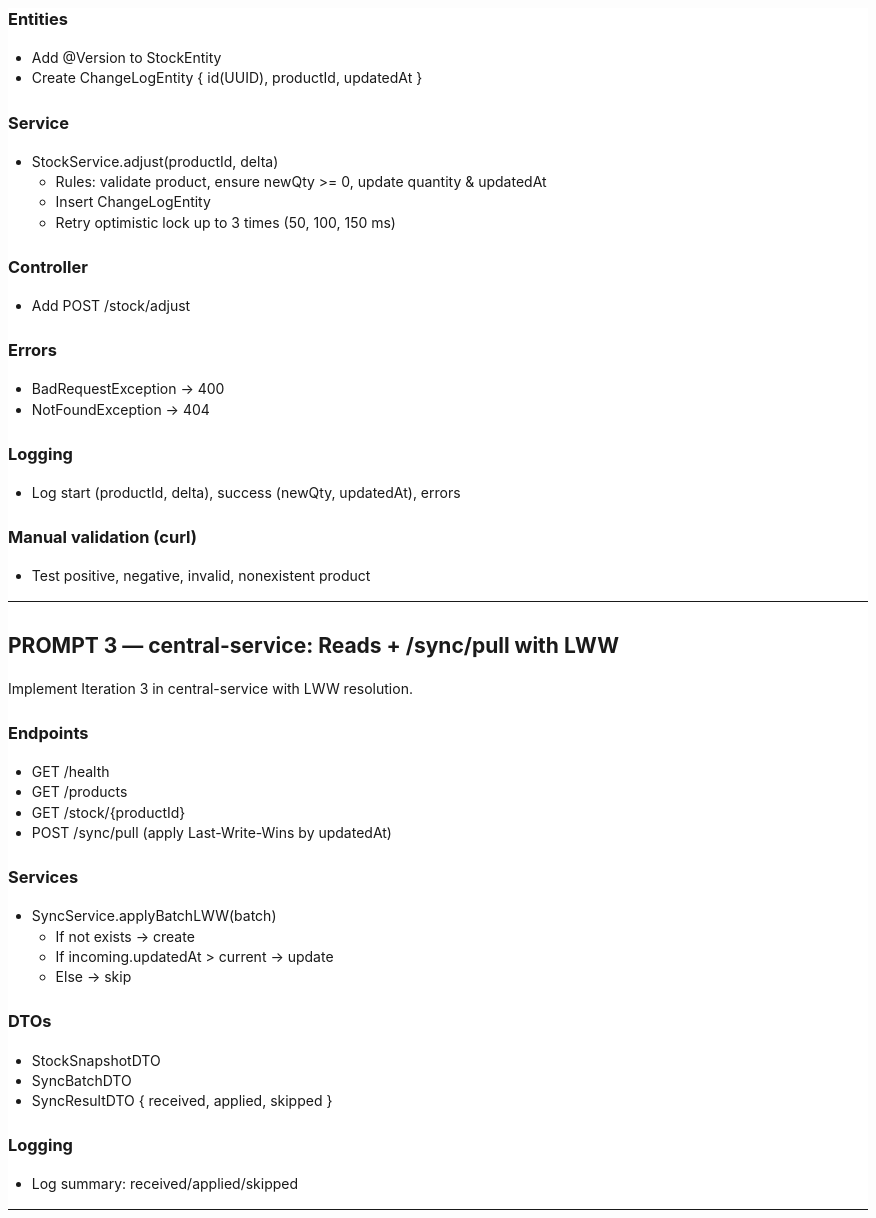 ### Entities
- Add @Version to StockEntity
- Create ChangeLogEntity { id(UUID), productId, updatedAt }

### Service
- StockService.adjust(productId, delta)
  - Rules: validate product, ensure newQty >= 0, update quantity & updatedAt
  - Insert ChangeLogEntity
  - Retry optimistic lock up to 3 times (50, 100, 150 ms)

### Controller
- Add POST /stock/adjust

### Errors
- BadRequestException → 400
- NotFoundException → 404

### Logging
- Log start (productId, delta), success (newQty, updatedAt), errors

### Manual validation (curl)
- Test positive, negative, invalid, nonexistent product

---

## PROMPT 3 — central-service: Reads + /sync/pull with LWW

Implement Iteration 3 in central-service with LWW resolution.

### Endpoints
- GET /health
- GET /products
- GET /stock/{productId}
- POST /sync/pull (apply Last-Write-Wins by updatedAt)

### Services
- SyncService.applyBatchLWW(batch)
  - If not exists → create
  - If incoming.updatedAt > current → update
  - Else → skip

### DTOs
- StockSnapshotDTO
- SyncBatchDTO
- SyncResultDTO { received, applied, skipped }

### Logging
- Log summary: received/applied/skipped

---